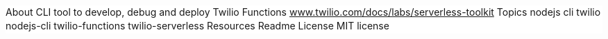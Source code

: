 About
CLI tool to develop, debug and deploy Twilio Functions
www.twilio.com/docs/labs/serverless-toolkit
Topics
nodejs cli twilio nodejs-cli twilio-functions twilio-serverless
Resources
 Readme
License
 MIT license
